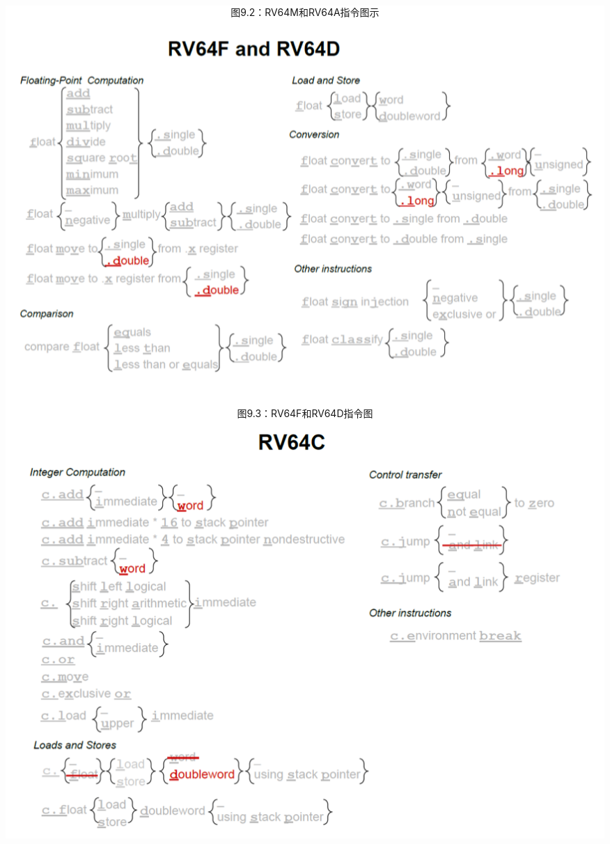 <center>图9.2：RV64M和RV64A指令图示</center>

![](pics/9.3.png)

<center>图9.3：RV64F和RV64D指令图</center>

![](pics/9.4.png)
